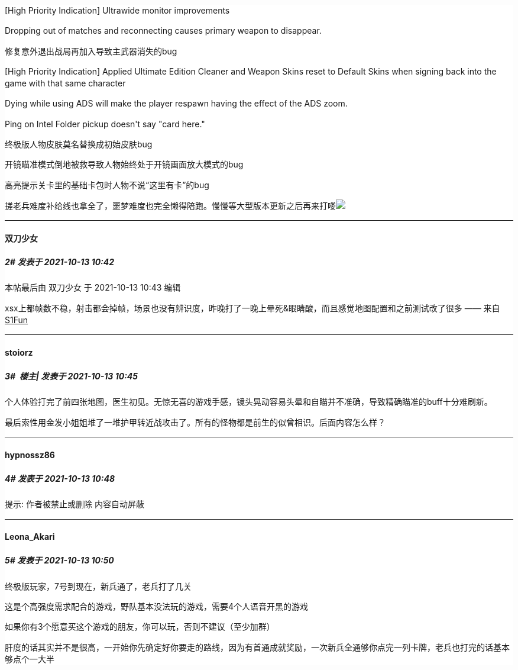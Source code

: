 [High Priority Indication] Ultrawide monitor improvements

Dropping out of matches and reconnecting causes primary weapon to disappear.

修复意外退出战局再加入导致主武器消失的bug

[High Priority Indication] Applied Ultimate Edition Cleaner and Weapon Skins reset to Default Skins when signing back into the game with that same character

Dying while using ADS will make the player respawn having the effect of the ADS zoom.

Ping on Intel Folder pickup doesn't say "card here."

终极版人物皮肤莫名替换成初始皮肤bug

开镜瞄准模式倒地被救导致人物始终处于开镜画面放大模式的bug

高亮提示关卡里的基础卡包时人物不说“这里有卡”的bug

搓老兵难度补给线也拿全了，噩梦难度也完全懒得陪跑。慢慢等大型版本更新之后再来打喽<img src="https://static.saraba1st.com/image/smiley/face2017/015.png" referrerpolicy="no-referrer">

*****

####  双刀少女  
##### 2#       发表于 2021-10-13 10:42

 本帖最后由 双刀少女 于 2021-10-13 10:43 编辑 

xsx上都帧数不稳，射击都会掉帧，场景也没有辨识度，昨晚打了一晚上晕死&amp;眼睛酸，而且感觉地图配置和之前测试改了很多
—— 来自 [S1Fun](https://s1fun.koalcat.com)

*****

####  stoiorz  
##### 3#         楼主| 发表于 2021-10-13 10:45

个人体验打完了前四张地图，医生初见。无惊无喜的游戏手感，镜头晃动容易头晕和自瞄并不准确，导致精确瞄准的buff十分难刷新。

最后索性用金发小姐姐堆了一堆护甲转近战攻击了。所有的怪物都是前生的似曾相识。后面内容怎么样？

*****

####  hypnossz86  
##### 4#       发表于 2021-10-13 10:48

提示: 作者被禁止或删除 内容自动屏蔽

*****

####  Leona_Akari  
##### 5#       发表于 2021-10-13 10:50

终极版玩家，7号到现在，新兵通了，老兵打了几关

这是个高强度需求配合的游戏，野队基本没法玩的游戏，需要4个人语音开黑的游戏

如果你有3个愿意买这个游戏的朋友，你可以玩，否则不建议（至少加群）

肝度的话其实并不是很高，一开始你先确定好你要走的路线，因为有首通成就奖励，一次新兵全通够你点完一列卡牌，老兵也打完的话基本够点个一大半
